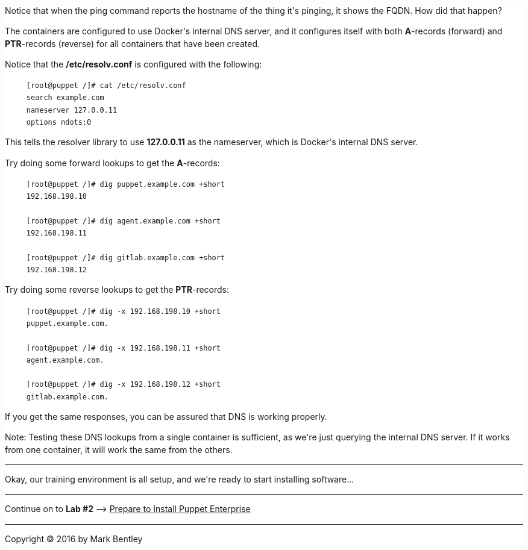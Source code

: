 Notice that when the ping command reports the hostname of the thing it's pinging, it shows the FQDN.
How did that happen?

The containers are configured to use Docker's internal DNS server, and it configures itself with
both **A**-records (forward) and **PTR**-records (reverse) for all containers that have been created.

Notice that the **/etc/resolv.conf** is configured with the following:

```
     [root@puppet /]# cat /etc/resolv.conf
     search example.com
     nameserver 127.0.0.11
     options ndots:0

```

This tells the resolver library to use **127.0.0.11** as the nameserver, which is Docker's internal DNS server.

Try doing some forward lookups to get the **A**-records:

```
     [root@puppet /]# dig puppet.example.com +short
     192.168.198.10

     [root@puppet /]# dig agent.example.com +short
     192.168.198.11

     [root@puppet /]# dig gitlab.example.com +short
     192.168.198.12
```

Try doing some reverse lookups to get the **PTR**-records:

```
     [root@puppet /]# dig -x 192.168.198.10 +short
     puppet.example.com.

     [root@puppet /]# dig -x 192.168.198.11 +short
     agent.example.com.

     [root@puppet /]# dig -x 192.168.198.12 +short
     gitlab.example.com.
```

If you get the same responses, you can be assured that DNS is working properly.

Note:  Testing these DNS lookups from a single container is sufficient, as
we're just querying the internal DNS server.  If it works from one container,
it will work the same from the others.

---

Okay, our training environment is all setup, and we're ready to start installing software...

---

Continue on to **Lab #2** --> [Prepare to Install Puppet Enterprise](02c-Prep-to-Install-Puppet-Master.md#lab-2-c)

---

Copyright © 2016 by Mark Bentley

